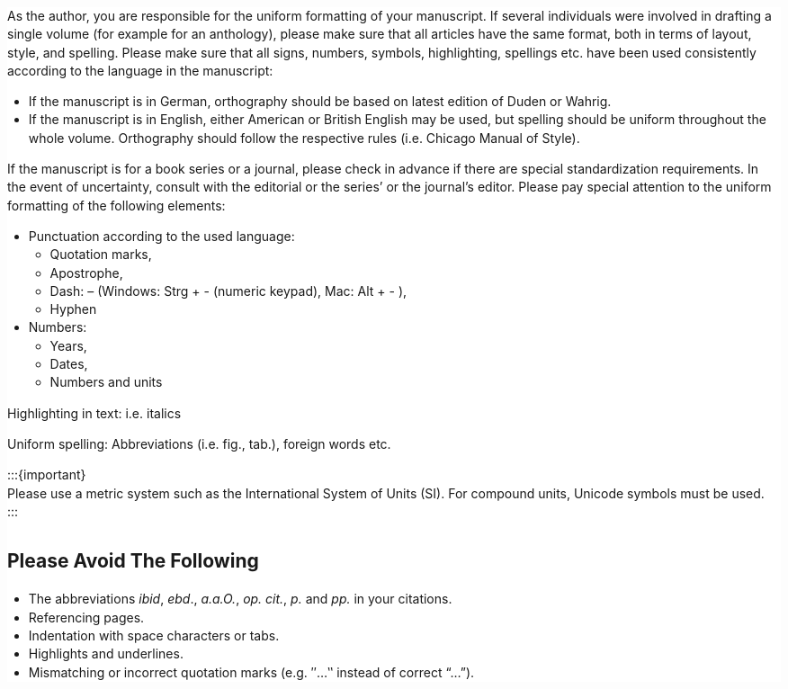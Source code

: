 As the author, you are responsible for the uniform formatting of your manuscript. If several individuals were involved in drafting a single volume (for example for an anthology), please make sure that all articles have the same format, both in terms of layout, style, and spelling. Please make sure that all signs, numbers, symbols, highlighting, spellings etc. have been used consistently according to the language in the manuscript:

* If the manuscript is in German, orthography should be based on latest edition of Duden or Wahrig.
* If the manuscript is in English, either American or British English may be used, but spelling should be uniform throughout the whole volume. Orthography should follow the respective rules (i.e. Chicago Manual of Style).

If the manuscript is for a book series or a journal, please check in advance if there are special standardization requirements. In the event of uncertainty, consult with the editorial or the series’ or the journal’s editor. Please pay special attention to the uniform formatting of the following elements:

* Punctuation according to the used language:
	+ Quotation marks,
	+ Apostrophe,
	+ Dash: – (Windows: Strg + - (numeric keypad), Mac: Alt + - ),
	+ Hyphen
* Numbers:
	+ Years,
	+ Dates,
	+ Numbers and units

Highlighting in text: i.e. italics 

Uniform spelling: Abbreviations (i.e. fig., tab.), foreign words etc.

:::{important}  
Please use a metric system such as the International System of Units (SI). For compound units, Unicode symbols must be used.  
:::

## Please Avoid The Following

* The abbreviations *ibid*, *ebd*., *a.a.O.*, *op. cit.*, *p.* and *pp.* in your citations.
* Referencing pages.
* Indentation with space characters or tabs.
* Highlights and underlines.
* Mismatching or incorrect quotation marks (e.g. ″…‶ instead of correct “…”).


